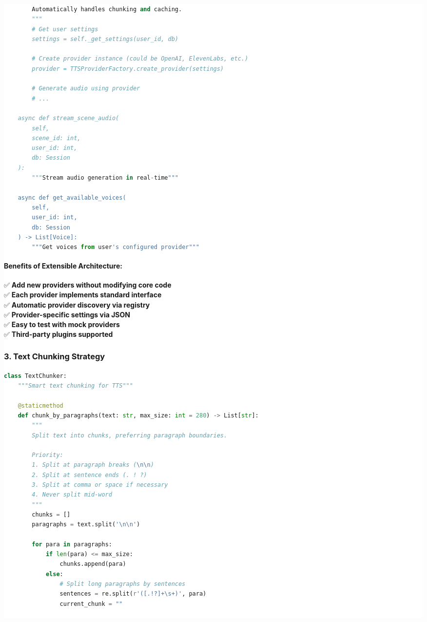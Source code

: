 ```python
        Automatically handles chunking and caching.
        """
        # Get user settings
        settings = self._get_settings(user_id, db)
        
        # Create provider instance (could be OpenAI, ElevenLabs, etc.)
        provider = TTSProviderFactory.create_provider(settings)
        
        # Generate audio using provider
        # ...
        
    async def stream_scene_audio(
        self,
        scene_id: int,
        user_id: int,
        db: Session
    ):
        """Stream audio generation in real-time"""
        
    async def get_available_voices(
        self,
        user_id: int,
        db: Session
    ) -> List[Voice]:
        """Get voices from user's configured provider"""
```

#### Benefits of Extensible Architecture:
✅ **Add new providers without modifying core code**  
✅ **Each provider implements standard interface**  
✅ **Automatic provider discovery via registry**  
✅ **Provider-specific settings via JSON**  
✅ **Easy to test with mock providers**  
✅ **Third-party plugins supported**

### 3. Text Chunking Strategy

```python
class TextChunker:
    """Smart text chunking for TTS"""
    
    @staticmethod
    def chunk_by_paragraphs(text: str, max_size: int = 280) -> List[str]:
        """
        Split text into chunks, preferring paragraph boundaries.
        
        Priority:
        1. Split at paragraph breaks (\n\n)
        2. Split at sentence ends (. ! ?)
        3. Split at comma or space if necessary
        4. Never split mid-word
        """
        chunks = []
        paragraphs = text.split('\n\n')
        
        for para in paragraphs:
            if len(para) <= max_size:
                chunks.append(para)
            else:
                # Split long paragraphs by sentences
                sentences = re.split(r'([.!?]+\s+)', para)
                current_chunk = ""
                
```